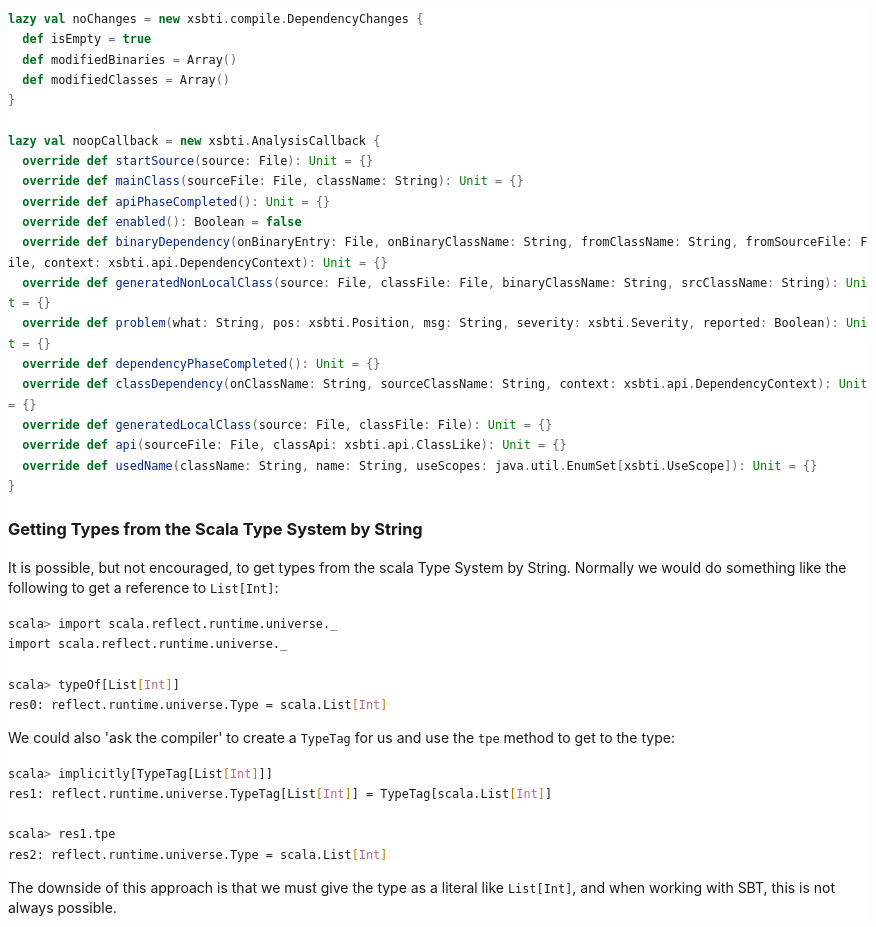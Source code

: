 ```scala
lazy val noChanges = new xsbti.compile.DependencyChanges {
  def isEmpty = true
  def modifiedBinaries = Array()
  def modifiedClasses = Array()
}

lazy val noopCallback = new xsbti.AnalysisCallback {
  override def startSource(source: File): Unit = {}
  override def mainClass(sourceFile: File, className: String): Unit = {}
  override def apiPhaseCompleted(): Unit = {}
  override def enabled(): Boolean = false
  override def binaryDependency(onBinaryEntry: File, onBinaryClassName: String, fromClassName: String, fromSourceFile: File, context: xsbti.api.DependencyContext): Unit = {}
  override def generatedNonLocalClass(source: File, classFile: File, binaryClassName: String, srcClassName: String): Unit = {}
  override def problem(what: String, pos: xsbti.Position, msg: String, severity: xsbti.Severity, reported: Boolean): Unit = {}
  override def dependencyPhaseCompleted(): Unit = {}
  override def classDependency(onClassName: String, sourceClassName: String, context: xsbti.api.DependencyContext): Unit = {}
  override def generatedLocalClass(source: File, classFile: File): Unit = {}
  override def api(sourceFile: File, classApi: xsbti.api.ClassLike): Unit = {}
  override def usedName(className: String, name: String, useScopes: java.util.EnumSet[xsbti.UseScope]): Unit = {}
}
```

### Getting Types from the Scala Type System by String
It is possible, but not encouraged, to get types from the scala Type System by String. Normally we would do something like the following to get a reference to `List[Int]`:

```bash
scala> import scala.reflect.runtime.universe._
import scala.reflect.runtime.universe._

scala> typeOf[List[Int]]
res0: reflect.runtime.universe.Type = scala.List[Int]
```

We could also 'ask the compiler' to create a `TypeTag` for us and use the `tpe` method to get to the type:

```bash
scala> implicitly[TypeTag[List[Int]]]
res1: reflect.runtime.universe.TypeTag[List[Int]] = TypeTag[scala.List[Int]]

scala> res1.tpe
res2: reflect.runtime.universe.Type = scala.List[Int]
```

The downside of this approach is that we must give the type as a literal like `List[Int]`, and when working with SBT, this is not always possible.

